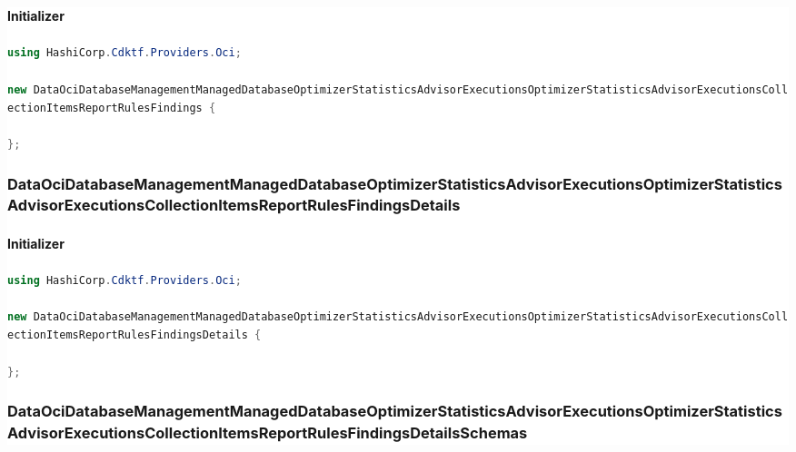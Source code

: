 #### Initializer <a name="Initializer" id="rhizo-co-terraform-provider-oci.dataOciDatabaseManagementManagedDatabaseOptimizerStatisticsAdvisorExecutions.DataOciDatabaseManagementManagedDatabaseOptimizerStatisticsAdvisorExecutionsOptimizerStatisticsAdvisorExecutionsCollectionItemsReportRulesFindings.Initializer"></a>

```csharp
using HashiCorp.Cdktf.Providers.Oci;

new DataOciDatabaseManagementManagedDatabaseOptimizerStatisticsAdvisorExecutionsOptimizerStatisticsAdvisorExecutionsCollectionItemsReportRulesFindings {

};
```


### DataOciDatabaseManagementManagedDatabaseOptimizerStatisticsAdvisorExecutionsOptimizerStatisticsAdvisorExecutionsCollectionItemsReportRulesFindingsDetails <a name="DataOciDatabaseManagementManagedDatabaseOptimizerStatisticsAdvisorExecutionsOptimizerStatisticsAdvisorExecutionsCollectionItemsReportRulesFindingsDetails" id="rhizo-co-terraform-provider-oci.dataOciDatabaseManagementManagedDatabaseOptimizerStatisticsAdvisorExecutions.DataOciDatabaseManagementManagedDatabaseOptimizerStatisticsAdvisorExecutionsOptimizerStatisticsAdvisorExecutionsCollectionItemsReportRulesFindingsDetails"></a>

#### Initializer <a name="Initializer" id="rhizo-co-terraform-provider-oci.dataOciDatabaseManagementManagedDatabaseOptimizerStatisticsAdvisorExecutions.DataOciDatabaseManagementManagedDatabaseOptimizerStatisticsAdvisorExecutionsOptimizerStatisticsAdvisorExecutionsCollectionItemsReportRulesFindingsDetails.Initializer"></a>

```csharp
using HashiCorp.Cdktf.Providers.Oci;

new DataOciDatabaseManagementManagedDatabaseOptimizerStatisticsAdvisorExecutionsOptimizerStatisticsAdvisorExecutionsCollectionItemsReportRulesFindingsDetails {

};
```


### DataOciDatabaseManagementManagedDatabaseOptimizerStatisticsAdvisorExecutionsOptimizerStatisticsAdvisorExecutionsCollectionItemsReportRulesFindingsDetailsSchemas <a name="DataOciDatabaseManagementManagedDatabaseOptimizerStatisticsAdvisorExecutionsOptimizerStatisticsAdvisorExecutionsCollectionItemsReportRulesFindingsDetailsSchemas" id="rhizo-co-terraform-provider-oci.dataOciDatabaseManagementManagedDatabaseOptimizerStatisticsAdvisorExecutions.DataOciDatabaseManagementManagedDatabaseOptimizerStatisticsAdvisorExecutionsOptimizerStatisticsAdvisorExecutionsCollectionItemsReportRulesFindingsDetailsSchemas"></a>
